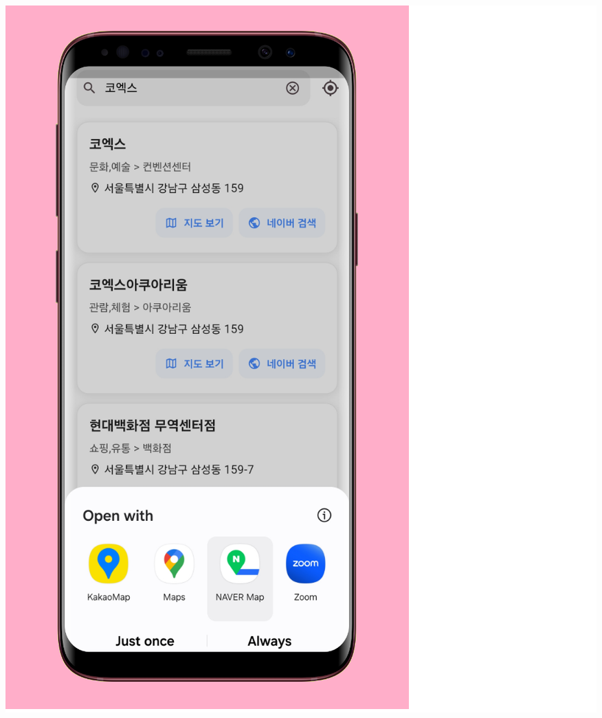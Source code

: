   <img src="../../../images/placefinder/7_map_selection_.png" alt="Map selection screen" class="image-item" />